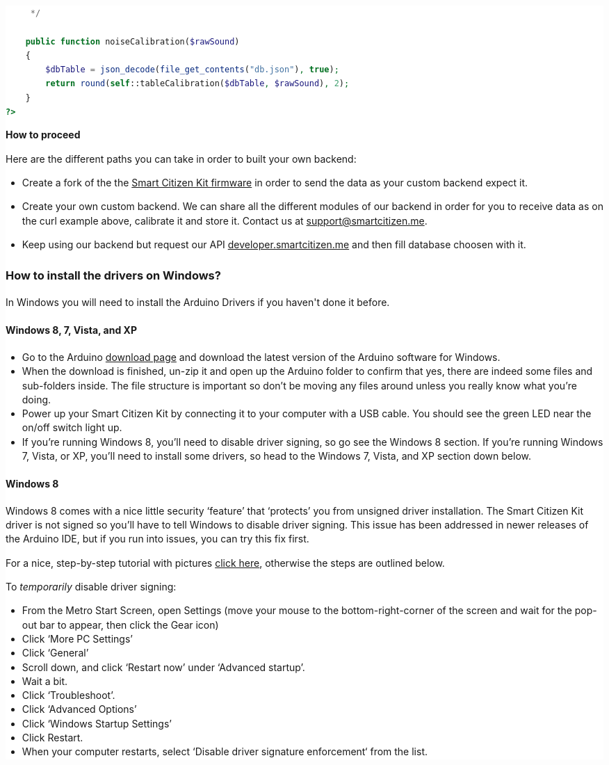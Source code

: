 ``` php
	 */
	
	public function noiseCalibration($rawSound)
	{
		$dbTable = json_decode(file_get_contents("db.json"), true);
		return round(self::tableCalibration($dbTable, $rawSound), 2);
	}
?>
```
**How to proceed**

Here are the different paths you can take in order to built your own backend:

- Create a fork of the the <a href="https://github.com/fablabbcn/Smart-Citizen-Kit/tree/master" target="_blank">Smart Citizen Kit firmware</a> in order to send the data as your custom backend expect it.

- Create your own custom backend. We can share all the different modules of our backend in order for you to receive data as on the curl example above, calibrate it and store it. Contact us at <a href="mailto:support@smartcitizen.me">support@smartcitizen.me</a>.

- Keep using our backend but request our API <a href="http://developer.smartcitizen.me/" target="_blank">developer.smartcitizen.me</a> and then fill database choosen with it.


### How to install the drivers on Windows?

In Windows you will need to install the Arduino Drivers if you haven't done it before.

#### Windows 8, 7, Vista, and XP

*   Go to the Arduino [download page](http://arduino.cc/en/Main/Software) and download the latest version of the Arduino software for Windows.
*   When the download is finished, un-zip it and open up the Arduino folder to confirm that yes, there are indeed some files and sub-folders inside. The file structure is important so don’t be moving any files around unless you really know what you’re doing.
*   Power up your Smart Citizen Kit by connecting it to your computer with a USB cable. You should see the green LED near the on/off switch light up.
*   If you’re running Windows 8, you’ll need to disable driver signing, so go see the Windows 8 section. If you’re running Windows 7, Vista, or XP, you’ll need to install some drivers, so head to the Windows 7, Vista, and XP section down below.

#### Windows 8

Windows 8 comes with a nice little security ‘feature’ that ‘protects’ you from unsigned driver installation. The Smart Citizen Kit driver is not signed so you’ll have to tell Windows to disable driver signing. This issue has been addressed in newer releases of the Arduino IDE, but if you run into issues, you can try this fix first.

For a nice, step-by-step tutorial with pictures [click here](https://learn.sparkfun.com/tutorials/disabling-driver-signature-on-windows-8/overview), otherwise the steps are outlined below.

To _temporarily_ disable driver signing:

*   From the Metro Start Screen, open Settings (move your mouse to the bottom-right-corner of the screen and wait for the pop-out bar to appear, then click the Gear icon)
*   Click ‘More PC Settings’
*   Click ‘General’
*   Scroll down, and click ‘Restart now’ under ‘Advanced startup’.
*   Wait a bit.
*   Click ‘Troubleshoot’.
*   Click ‘Advanced Options’
*   Click ‘Windows Startup Settings’
*   Click Restart.
*   When your computer restarts, select ‘Disable driver signature enforcement‘ from the list.
